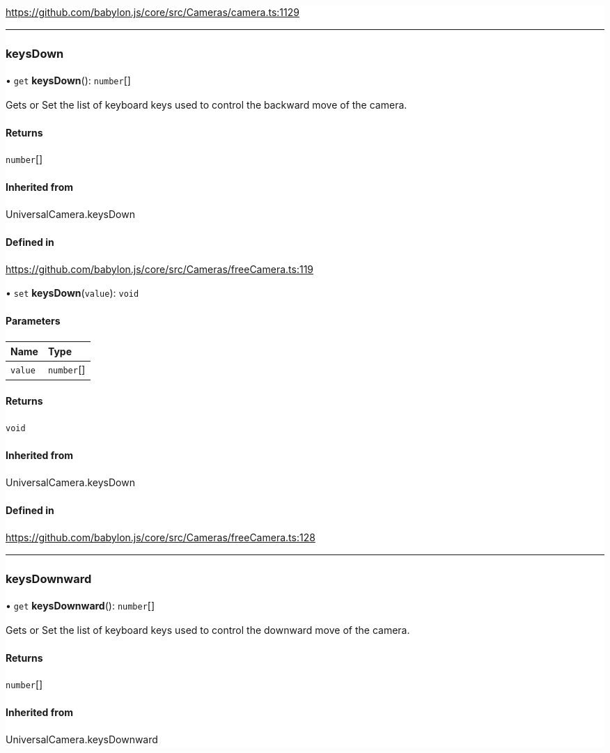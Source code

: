 https://github.com/babylon.js/core/src/Cameras/camera.ts:1129

___

### keysDown

• `get` **keysDown**(): `number`[]

Gets or Set the list of keyboard keys used to control the backward move of the camera.

#### Returns

`number`[]

#### Inherited from

UniversalCamera.keysDown

#### Defined in

https://github.com/babylon.js/core/src/Cameras/freeCamera.ts:119

• `set` **keysDown**(`value`): `void`

#### Parameters

| Name | Type |
| :------ | :------ |
| `value` | `number`[] |

#### Returns

`void`

#### Inherited from

UniversalCamera.keysDown

#### Defined in

https://github.com/babylon.js/core/src/Cameras/freeCamera.ts:128

___

### keysDownward

• `get` **keysDownward**(): `number`[]

Gets or Set the list of keyboard keys used to control the downward move of the camera.

#### Returns

`number`[]

#### Inherited from

UniversalCamera.keysDownward
